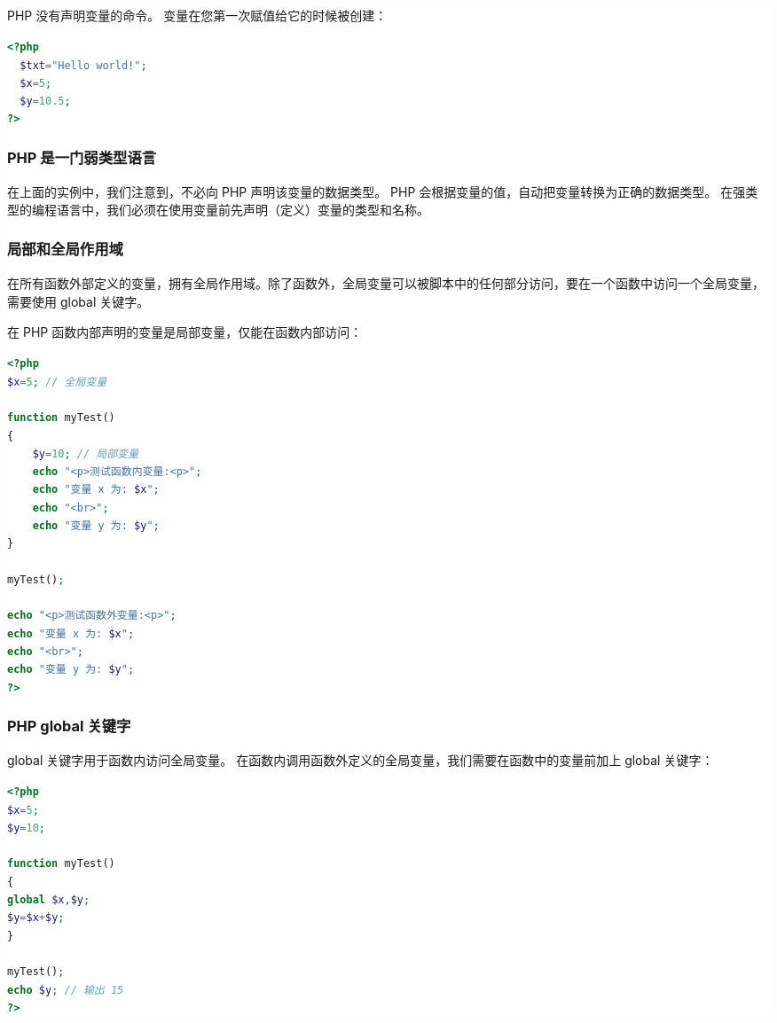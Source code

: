 PHP 没有声明变量的命令。
变量在您第一次赋值给它的时候被创建：
``` php
<?php
  $txt="Hello world!";
  $x=5;
  $y=10.5;
?>
```

### PHP 是一门弱类型语言
在上面的实例中，我们注意到，不必向 PHP 声明该变量的数据类型。
PHP 会根据变量的值，自动把变量转换为正确的数据类型。
在强类型的编程语言中，我们必须在使用变量前先声明（定义）变量的类型和名称。

### 局部和全局作用域
在所有函数外部定义的变量，拥有全局作用域。除了函数外，全局变量可以被脚本中的任何部分访问，要在一个函数中访问一个全局变量，需要使用 global 关键字。

在 PHP 函数内部声明的变量是局部变量，仅能在函数内部访问：
``` php
<?php
$x=5; // 全局变量

function myTest()
{
    $y=10; // 局部变量
    echo "<p>测试函数内变量:<p>";
    echo "变量 x 为: $x";
    echo "<br>";
    echo "变量 y 为: $y";
} 

myTest();

echo "<p>测试函数外变量:<p>";
echo "变量 x 为: $x";
echo "<br>";
echo "变量 y 为: $y";
?>
```

### PHP global 关键字
global 关键字用于函数内访问全局变量。
在函数内调用函数外定义的全局变量，我们需要在函数中的变量前加上 global 关键字：
``` php
<?php
$x=5;
$y=10;

function myTest()
{
global $x,$y;
$y=$x+$y;
}

myTest();
echo $y; // 输出 15
?>
```
